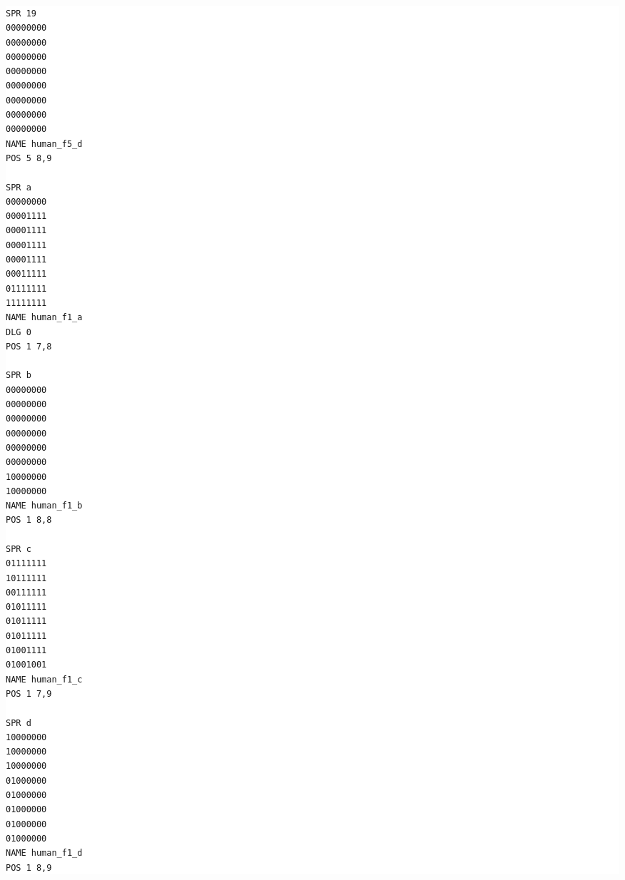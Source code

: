 	SPR 19
	00000000
	00000000
	00000000
	00000000
	00000000
	00000000
	00000000
	00000000
	NAME human_f5_d
	POS 5 8,9

	SPR a
	00000000
	00001111
	00001111
	00001111
	00001111
	00011111
	01111111
	11111111
	NAME human_f1_a
	DLG 0
	POS 1 7,8

	SPR b
	00000000
	00000000
	00000000
	00000000
	00000000
	00000000
	10000000
	10000000
	NAME human_f1_b
	POS 1 8,8

	SPR c
	01111111
	10111111
	00111111
	01011111
	01011111
	01011111
	01001111
	01001001
	NAME human_f1_c
	POS 1 7,9

	SPR d
	10000000
	10000000
	10000000
	01000000
	01000000
	01000000
	01000000
	01000000
	NAME human_f1_d
	POS 1 8,9

